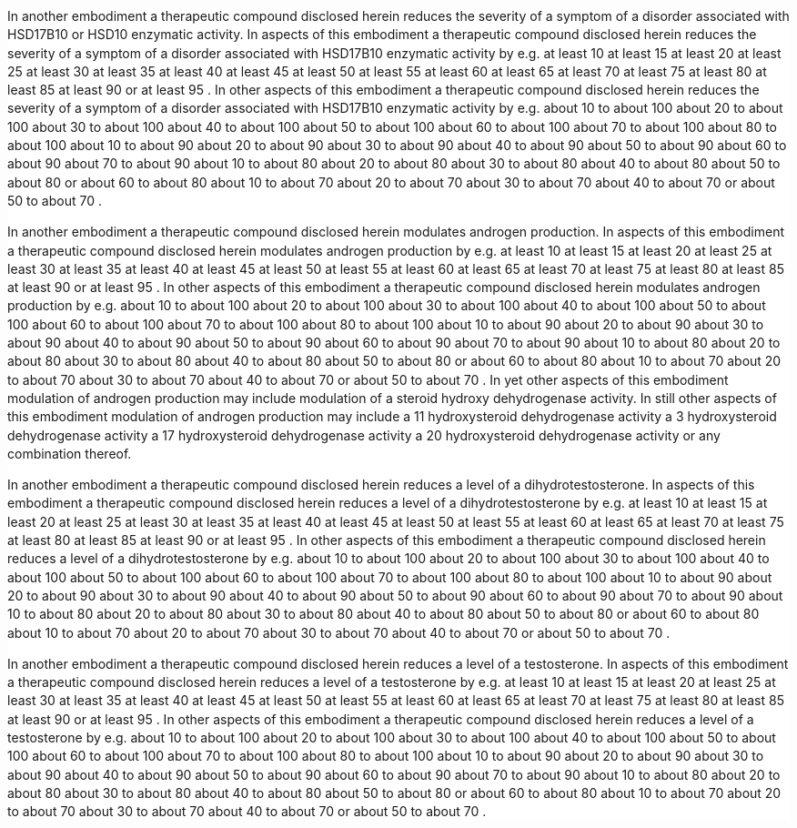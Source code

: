 In another embodiment a therapeutic compound disclosed herein reduces the severity of a symptom of a disorder associated with HSD17B10 or HSD10 enzymatic activity. In aspects of this embodiment a therapeutic compound disclosed herein reduces the severity of a symptom of a disorder associated with HSD17B10 enzymatic activity by e.g. at least 10 at least 15 at least 20 at least 25 at least 30 at least 35 at least 40 at least 45 at least 50 at least 55 at least 60 at least 65 at least 70 at least 75 at least 80 at least 85 at least 90 or at least 95 . In other aspects of this embodiment a therapeutic compound disclosed herein reduces the severity of a symptom of a disorder associated with HSD17B10 enzymatic activity by e.g. about 10 to about 100 about 20 to about 100 about 30 to about 100 about 40 to about 100 about 50 to about 100 about 60 to about 100 about 70 to about 100 about 80 to about 100 about 10 to about 90 about 20 to about 90 about 30 to about 90 about 40 to about 90 about 50 to about 90 about 60 to about 90 about 70 to about 90 about 10 to about 80 about 20 to about 80 about 30 to about 80 about 40 to about 80 about 50 to about 80 or about 60 to about 80 about 10 to about 70 about 20 to about 70 about 30 to about 70 about 40 to about 70 or about 50 to about 70 .

In another embodiment a therapeutic compound disclosed herein modulates androgen production. In aspects of this embodiment a therapeutic compound disclosed herein modulates androgen production by e.g. at least 10 at least 15 at least 20 at least 25 at least 30 at least 35 at least 40 at least 45 at least 50 at least 55 at least 60 at least 65 at least 70 at least 75 at least 80 at least 85 at least 90 or at least 95 . In other aspects of this embodiment a therapeutic compound disclosed herein modulates androgen production by e.g. about 10 to about 100 about 20 to about 100 about 30 to about 100 about 40 to about 100 about 50 to about 100 about 60 to about 100 about 70 to about 100 about 80 to about 100 about 10 to about 90 about 20 to about 90 about 30 to about 90 about 40 to about 90 about 50 to about 90 about 60 to about 90 about 70 to about 90 about 10 to about 80 about 20 to about 80 about 30 to about 80 about 40 to about 80 about 50 to about 80 or about 60 to about 80 about 10 to about 70 about 20 to about 70 about 30 to about 70 about 40 to about 70 or about 50 to about 70 . In yet other aspects of this embodiment modulation of androgen production may include modulation of a steroid hydroxy dehydrogenase activity. In still other aspects of this embodiment modulation of androgen production may include a 11 hydroxysteroid dehydrogenase activity a 3 hydroxysteroid dehydrogenase activity a 17 hydroxysteroid dehydrogenase activity a 20 hydroxysteroid dehydrogenase activity or any combination thereof.

In another embodiment a therapeutic compound disclosed herein reduces a level of a dihydrotestosterone. In aspects of this embodiment a therapeutic compound disclosed herein reduces a level of a dihydrotestosterone by e.g. at least 10 at least 15 at least 20 at least 25 at least 30 at least 35 at least 40 at least 45 at least 50 at least 55 at least 60 at least 65 at least 70 at least 75 at least 80 at least 85 at least 90 or at least 95 . In other aspects of this embodiment a therapeutic compound disclosed herein reduces a level of a dihydrotestosterone by e.g. about 10 to about 100 about 20 to about 100 about 30 to about 100 about 40 to about 100 about 50 to about 100 about 60 to about 100 about 70 to about 100 about 80 to about 100 about 10 to about 90 about 20 to about 90 about 30 to about 90 about 40 to about 90 about 50 to about 90 about 60 to about 90 about 70 to about 90 about 10 to about 80 about 20 to about 80 about 30 to about 80 about 40 to about 80 about 50 to about 80 or about 60 to about 80 about 10 to about 70 about 20 to about 70 about 30 to about 70 about 40 to about 70 or about 50 to about 70 .

In another embodiment a therapeutic compound disclosed herein reduces a level of a testosterone. In aspects of this embodiment a therapeutic compound disclosed herein reduces a level of a testosterone by e.g. at least 10 at least 15 at least 20 at least 25 at least 30 at least 35 at least 40 at least 45 at least 50 at least 55 at least 60 at least 65 at least 70 at least 75 at least 80 at least 85 at least 90 or at least 95 . In other aspects of this embodiment a therapeutic compound disclosed herein reduces a level of a testosterone by e.g. about 10 to about 100 about 20 to about 100 about 30 to about 100 about 40 to about 100 about 50 to about 100 about 60 to about 100 about 70 to about 100 about 80 to about 100 about 10 to about 90 about 20 to about 90 about 30 to about 90 about 40 to about 90 about 50 to about 90 about 60 to about 90 about 70 to about 90 about 10 to about 80 about 20 to about 80 about 30 to about 80 about 40 to about 80 about 50 to about 80 or about 60 to about 80 about 10 to about 70 about 20 to about 70 about 30 to about 70 about 40 to about 70 or about 50 to about 70 .

